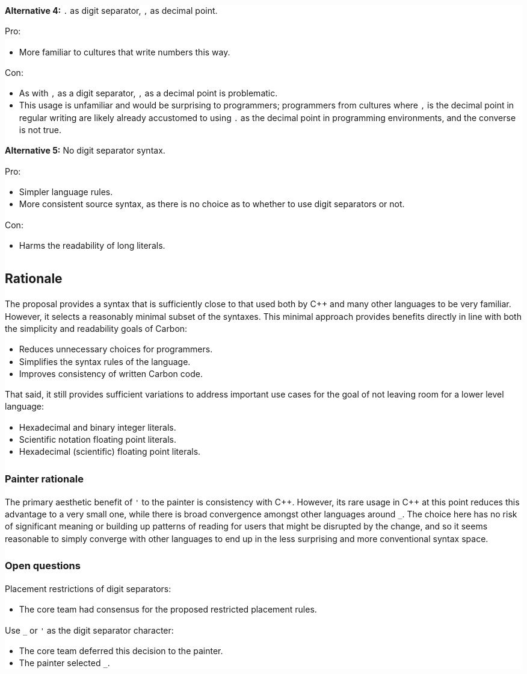 **Alternative 4:** `.` as digit separator, `,` as decimal point.

Pro:

-   More familiar to cultures that write numbers this way.

Con:

-   As with `,` as a digit separator, `,` as a decimal point is problematic.
-   This usage is unfamiliar and would be surprising to programmers; programmers
    from cultures where `,` is the decimal point in regular writing are likely
    already accustomed to using `.` as the decimal point in programming
    environments, and the converse is not true.

**Alternative 5:** No digit separator syntax.

Pro:

-   Simpler language rules.
-   More consistent source syntax, as there is no choice as to whether to use
    digit separators or not.

Con:

-   Harms the readability of long literals.

## Rationale

The proposal provides a syntax that is sufficiently close to that used both by
C++ and many other languages to be very familiar. However, it selects a
reasonably minimal subset of the syntaxes. This minimal approach provides
benefits directly in line with both the simplicity and readability goals of
Carbon:

-   Reduces unnecessary choices for programmers.
-   Simplifies the syntax rules of the language.
-   Improves consistency of written Carbon code.

That said, it still provides sufficient variations to address important use
cases for the goal of not leaving room for a lower level language:

-   Hexadecimal and binary integer literals.
-   Scientific notation floating point literals.
-   Hexadecimal (scientific) floating point literals.

### Painter rationale

The primary aesthetic benefit of `'` to the painter is consistency with C++.
However, its rare usage in C++ at this point reduces this advantage to a very
small one, while there is broad convergence amongst other languages around `_`.
The choice here has no risk of significant meaning or building up patterns of
reading for users that might be disrupted by the change, and so it seems
reasonable to simply converge with other languages to end up in the less
surprising and more conventional syntax space.

### Open questions

Placement restrictions of digit separators:

-   The core team had consensus for the proposed restricted placement rules.

Use `_` or `'` as the digit separator character:

-   The core team deferred this decision to the painter.
-   The painter selected `_`.
